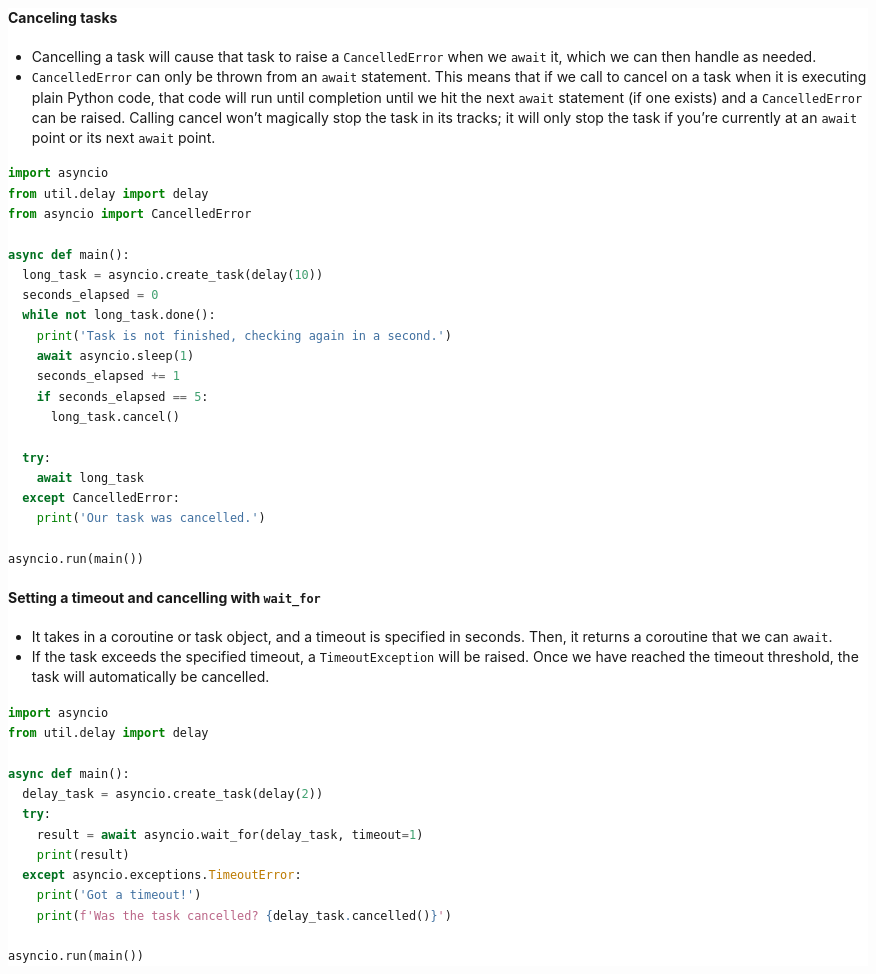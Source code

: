 #### Canceling tasks

- Cancelling a task will cause that task to raise a `CancelledError` when we `await` it, which we can then handle as needed.
- `CancelledError` can only be thrown from an `await` statement. This means that if we call to cancel on a task when it is executing plain Python code, that code will run until completion until we hit the next `await` statement (if one exists) and a `CancelledError` can be raised. Calling cancel won’t magically stop the task in its tracks; it will only stop the task if you’re currently at an `await` point or its next `await` point.

```python
import asyncio
from util.delay import delay
from asyncio import CancelledError

async def main():
  long_task = asyncio.create_task(delay(10))
  seconds_elapsed = 0
  while not long_task.done():
    print('Task is not finished, checking again in a second.')
    await asyncio.sleep(1)
    seconds_elapsed += 1
    if seconds_elapsed == 5:
      long_task.cancel()

  try:
    await long_task
  except CancelledError:
    print('Our task was cancelled.')

asyncio.run(main())
```

#### Setting a timeout and cancelling with `wait_for`

- It takes in a coroutine or task object, and a timeout is specified in seconds. Then, it returns a coroutine that we can `await`.
- If the task exceeds the specified timeout, a `TimeoutException` will be raised. Once we have reached the timeout threshold, the task will automatically be cancelled.

```python
import asyncio
from util.delay import delay

async def main():
  delay_task = asyncio.create_task(delay(2))
  try:
    result = await asyncio.wait_for(delay_task, timeout=1)
    print(result)
  except asyncio.exceptions.TimeoutError:
    print('Got a timeout!')
    print(f'Was the task cancelled? {delay_task.cancelled()}')

asyncio.run(main())
```
